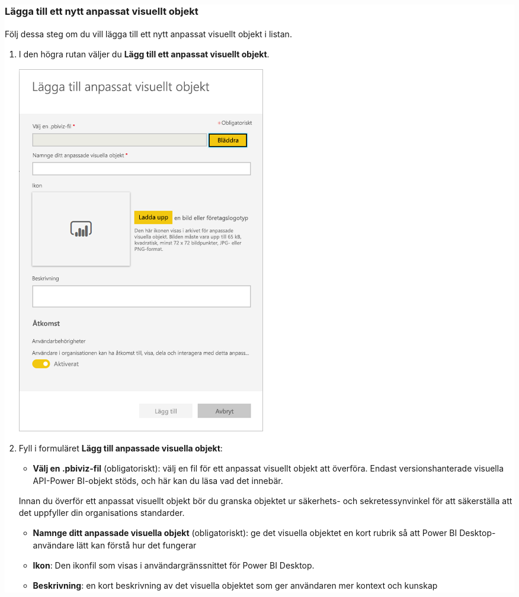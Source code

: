 ### <a name="add-a-new-custom-visual"></a>Lägga till ett nytt anpassat visuellt objekt

Följ dessa steg om du vill lägga till ett nytt anpassat visuellt objekt i listan. 

1. I den högra rutan väljer du **Lägg till ett anpassat visuellt objekt**.

    ![Formulär för visuella Power BI-objekt](media/service-admin-portal/power-bi-custom-visuals-organizational-admin-02.png)

1. Fyll i formuläret **Lägg till anpassade visuella objekt**:

    * **Välj en .pbiviz-fil** (obligatoriskt): välj en fil för ett anpassat visuellt objekt att överföra. Endast versionshanterade visuella API-Power BI-objekt stöds, och här kan du läsa vad det innebär.

    Innan du överför ett anpassat visuellt objekt bör du granska objektet ur säkerhets- och sekretessynvinkel för att säkerställa att det uppfyller din organisations standarder.

    * **Namnge ditt anpassade visuella objekt** (obligatoriskt): ge det visuella objektet en kort rubrik så att Power BI Desktop-användare lätt kan förstå hur det fungerar

    * **Ikon**: Den ikonfil som visas i användargränssnittet för Power BI Desktop.

    * **Beskrivning**: en kort beskrivning av det visuella objektet som ger användaren mer kontext och kunskap
